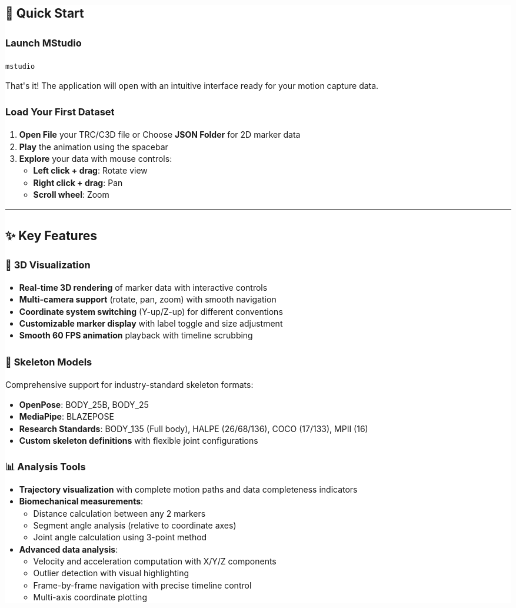 
## 🚀 Quick Start

### Launch MStudio

```bash
mstudio
```

That's it! The application will open with an intuitive interface ready for your motion capture data.

### Load Your First Dataset

1. **Open File** your TRC/C3D file or Choose **JSON Folder** for 2D marker data
2. **Play** the animation using the spacebar
3. **Explore** your data with mouse controls:
   - **Left click + drag**: Rotate view
   - **Right click + drag**: Pan
   - **Scroll wheel**: Zoom

---

## ✨ Key Features

### 🎯 **3D Visualization**
- **Real-time 3D rendering** of marker data with interactive controls
- **Multi-camera support** (rotate, pan, zoom) with smooth navigation
- **Coordinate system switching** (Y-up/Z-up) for different conventions
- **Customizable marker display** with label toggle and size adjustment
- **Smooth 60 FPS animation** playback with timeline scrubbing

### 🦴 **Skeleton Models**
Comprehensive support for industry-standard skeleton formats:
- **OpenPose**: BODY_25B, BODY_25
- **MediaPipe**: BLAZEPOSE
- **Research Standards**: BODY_135 (Full body), HALPE (26/68/136), COCO (17/133), MPII (16)
- **Custom skeleton definitions** with flexible joint configurations

### 📊 **Analysis Tools**
- **Trajectory visualization** with complete motion paths and data completeness indicators
- **Biomechanical measurements**:
  - Distance calculation between any 2 markers
  - Segment angle analysis (relative to coordinate axes)
  - Joint angle calculation using 3-point method
- **Advanced data analysis**:
  - Velocity and acceleration computation with X/Y/Z components
  - Outlier detection with visual highlighting
  - Frame-by-frame navigation with precise timeline control
  - Multi-axis coordinate plotting
